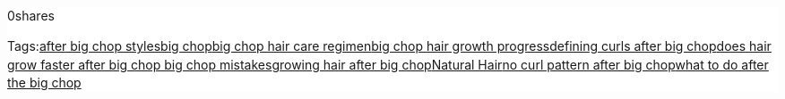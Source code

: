 0shares

Tags:[after big chop styles](https://estheradeniyi.com/tag/after-big-chop-styles/)[big chop](https://estheradeniyi.com/tag/big-chop/)[big chop hair care regimen](https://estheradeniyi.com/tag/big-chop-hair-care-regimen/)[big chop hair growth progress](https://estheradeniyi.com/tag/big-chop-hair-growth-progress/)[defining curls after big chop](https://estheradeniyi.com/tag/defining-curls-after-big-chop/)[does hair grow faster after big chop big chop mistakes](https://estheradeniyi.com/tag/does-hair-grow-faster-after-big-chop-big-chop-mistakes/)[growing hair after big chop](https://estheradeniyi.com/tag/growing-hair-after-big-chop/)[Natural Hair](https://estheradeniyi.com/tag/natural-hair/)[no curl pattern after big chop](https://estheradeniyi.com/tag/no-curl-pattern-after-big-chop/)[what to do after the big chop](https://estheradeniyi.com/tag/what-to-do-after-the-big-chop/)